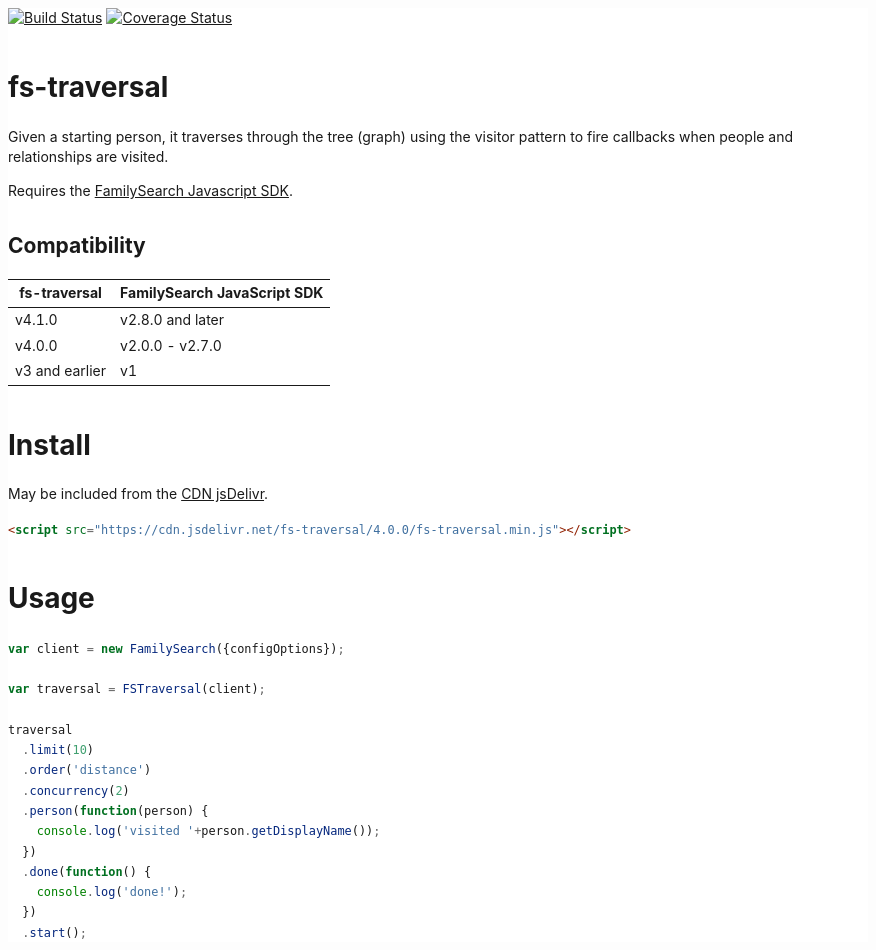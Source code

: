 [![Build Status](https://travis-ci.org/genealogysystems/fs-traversal.svg?branch=master)](https://travis-ci.org/genealogysystems/fs-traversal)
[![Coverage Status](https://coveralls.io/repos/genealogysystems/fs-traversal/badge.svg?branch=master)](https://coveralls.io/r/genealogysystems/fs-traversal?branch=master)

# fs-traversal

Given a starting person, it traverses through the tree (graph) using the visitor pattern to fire callbacks when people and relationships are visited.

Requires the [FamilySearch Javascript SDK](https://github.com/rootsdev/familysearch-javascript-sdk).

## Compatibility

|fs-traversal|FamilySearch JavaScript SDK|
|-------|------|
|v4.1.0|v2.8.0 and later|
|v4.0.0|v2.0.0 - v2.7.0|
|v3 and earlier|v1|

# Install

May be included from the [CDN jsDelivr](http://www.jsdelivr.com/projects/fs-traversal).

```html
<script src="https://cdn.jsdelivr.net/fs-traversal/4.0.0/fs-traversal.min.js"></script>
```

# Usage

```js
var client = new FamilySearch({configOptions});

var traversal = FSTraversal(client);

traversal
  .limit(10)
  .order('distance')
  .concurrency(2)
  .person(function(person) {
    console.log('visited '+person.getDisplayName());
  })
  .done(function() {
    console.log('done!');
  })
  .start();
```
